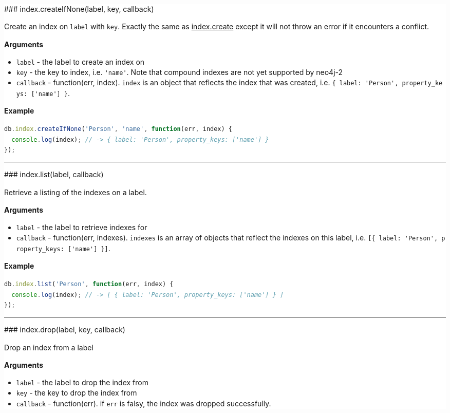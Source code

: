 <a name="index.createIfNone" />
### index.createIfNone(label, key, callback)

Create an index on `label` with `key`. Exactly the same as
[index.create](#index.create) except it will not throw an error if it encounters
a conflict.

__Arguments__

* `label` - the label to create an index on
* `key` - the key to index, i.e. `'name'`. Note that compound indexes are not
  yet supported by neo4j-2
* `callback` - function(err, index). `index` is an object that reflects the
  index that was created, i.e. `{ label: 'Person', property_keys: ['name'] }`.

__Example__

```javascript
db.index.createIfNone('Person', 'name', function(err, index) {
  console.log(index); // -> { label: 'Person', property_keys: ['name'] }
});
```

---------------------------------------

<a name="index.list" />
### index.list(label, callback)

Retrieve a listing of the indexes on a label.

__Arguments__

* `label` - the label to retrieve indexes for
* `callback` - function(err, indexes). `indexes` is an array of objects that
  reflect the indexes on this label, i.e. 
  `[{ label: 'Person', property_keys: ['name'] }]`.

__Example__

```javascript
db.index.list('Person', function(err, index) {
  console.log(index); // -> [ { label: 'Person', property_keys: ['name'] } ]
});
```

---------------------------------------

<a name="index.drop" />
### index.drop(label, key, callback)

Drop an index from a label

__Arguments__

* `label` - the label to drop the index from
* `key` - the key to drop the index from 
* `callback` - function(err). if `err` is falsy, the index was dropped 
  successfully.

